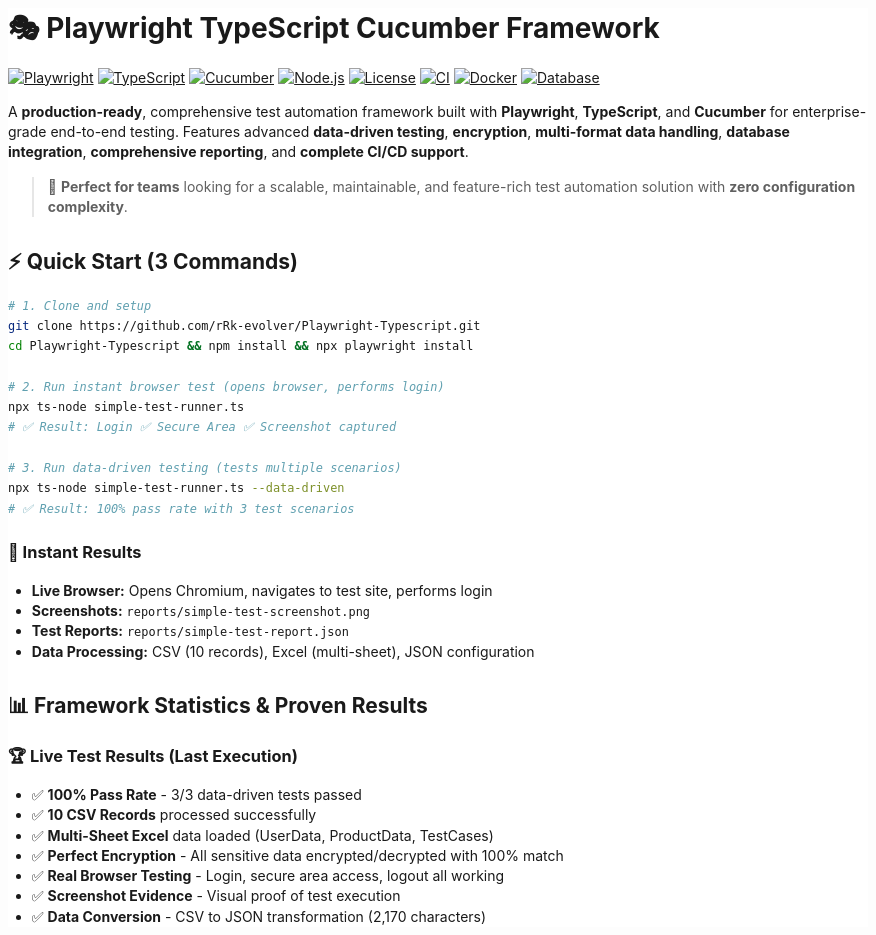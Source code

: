 # 🎭 Playwright TypeScript Cucumber Framework

[![Playwright](https://img.shields.io/badge/Playwright-v1.40.0-green?logo=playwright)](https://playwright.dev/)
[![TypeScript](https://img.shields.io/badge/TypeScript-v5.2.2-blue?logo=typescript)](https://www.typescriptlang.org/)
[![Cucumber](https://img.shields.io/badge/Cucumber-v10.0.1-brightgreen?logo=cucumber)](https://cucumber.io/)
[![Node.js](https://img.shields.io/badge/Node.js-v16+-green?logo=nodedotjs)](https://nodejs.org/)
[![License](https://img.shields.io/badge/License-MIT-yellow.svg)](https://opensource.org/licenses/MIT)
[![CI](https://img.shields.io/badge/CI%2FCD-Ready-success?logo=github-actions)](https://github.com/features/actions)
[![Docker](https://img.shields.io/badge/Docker-Ready-blue?logo=docker)](https://www.docker.com/)
[![Database](https://img.shields.io/badge/Database-MySQL%20%7C%20MongoDB%20%7C%20PostgreSQL-orange?logo=database)](https://github.com/)

A **production-ready**, comprehensive test automation framework built with **Playwright**, **TypeScript**, and **Cucumber** for enterprise-grade end-to-end testing. Features advanced **data-driven testing**, **encryption**, **multi-format data handling**, **database integration**, **comprehensive reporting**, and **complete CI/CD support**.

> 🌟 **Perfect for teams** looking for a scalable, maintainable, and feature-rich test automation solution with **zero configuration complexity**.

## ⚡ **Quick Start (3 Commands)**

```bash
# 1. Clone and setup
git clone https://github.com/rRk-evolver/Playwright-Typescript.git
cd Playwright-Typescript && npm install && npx playwright install

# 2. Run instant browser test (opens browser, performs login)
npx ts-node simple-test-runner.ts
# ✅ Result: Login ✅ Secure Area ✅ Screenshot captured

# 3. Run data-driven testing (tests multiple scenarios)
npx ts-node simple-test-runner.ts --data-driven
# ✅ Result: 100% pass rate with 3 test scenarios
```

### **🎯 Instant Results**
- **Live Browser:** Opens Chromium, navigates to test site, performs login
- **Screenshots:** `reports/simple-test-screenshot.png`
- **Test Reports:** `reports/simple-test-report.json`
- **Data Processing:** CSV (10 records), Excel (multi-sheet), JSON configuration

## 📊 Framework Statistics & Proven Results

### **🏆 Live Test Results (Last Execution)**
- ✅ **100% Pass Rate** - 3/3 data-driven tests passed
- ✅ **10 CSV Records** processed successfully
- ✅ **Multi-Sheet Excel** data loaded (UserData, ProductData, TestCases)
- ✅ **Perfect Encryption** - All sensitive data encrypted/decrypted with 100% match
- ✅ **Real Browser Testing** - Login, secure area access, logout all working
- ✅ **Screenshot Evidence** - Visual proof of test execution
- ✅ **Data Conversion** - CSV to JSON transformation (2,170 characters)
